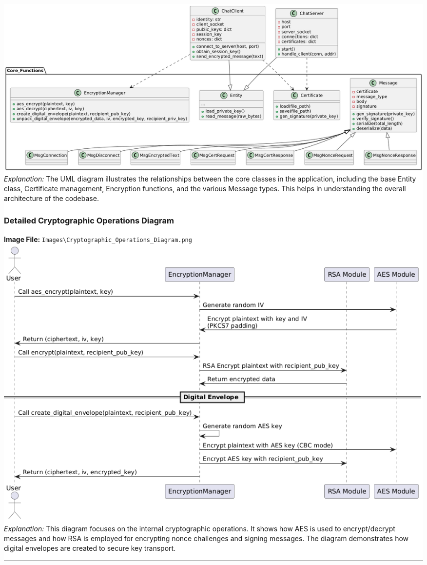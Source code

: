 ![UML Class Diagram](Images\Class_Diagram.png)  
*Explanation:* The UML diagram illustrates the relationships between the core classes in the application, including the base Entity class, Certificate management, Encryption functions, and the various Message types. This helps in understanding the overall architecture of the codebase.

### Detailed Cryptographic Operations Diagram  
**Image File:** `Images\Cryptographic_Operations_Diagram.png`  
![Detailed Cryptographic Operations Diagram](Images\Cryptographic_Operations_Diagram.png)  
*Explanation:* This diagram focuses on the internal cryptographic operations. It shows how AES is used to encrypt/decrypt messages and how RSA is employed for encrypting nonce challenges and signing messages. The diagram demonstrates how digital envelopes are created to secure key transport.

---